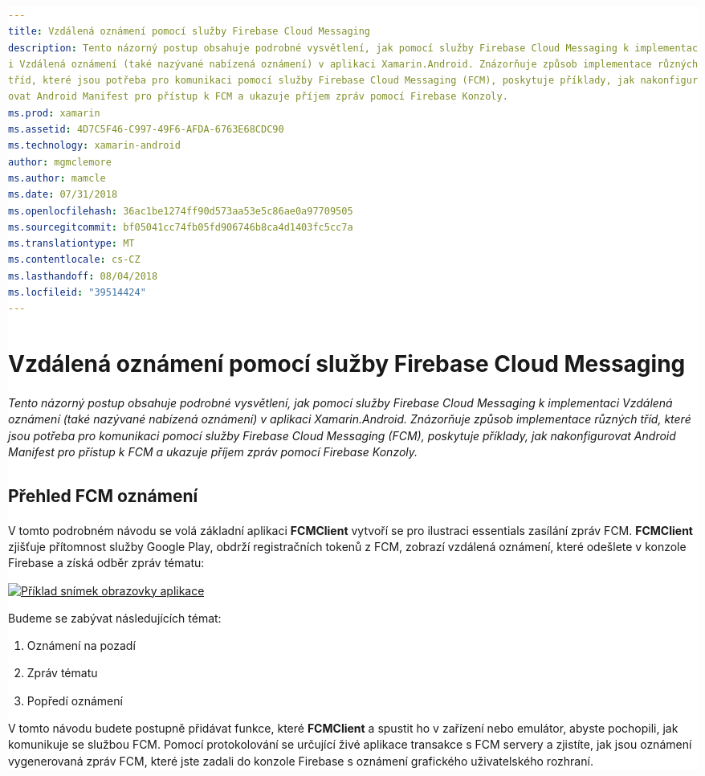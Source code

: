 ```yaml
---
title: Vzdálená oznámení pomocí služby Firebase Cloud Messaging
description: Tento názorný postup obsahuje podrobné vysvětlení, jak pomocí služby Firebase Cloud Messaging k implementaci Vzdálená oznámení (také nazývané nabízená oznámení) v aplikaci Xamarin.Android. Znázorňuje způsob implementace různých tříd, které jsou potřeba pro komunikaci pomocí služby Firebase Cloud Messaging (FCM), poskytuje příklady, jak nakonfigurovat Android Manifest pro přístup k FCM a ukazuje příjem zpráv pomocí Firebase Konzoly.
ms.prod: xamarin
ms.assetid: 4D7C5F46-C997-49F6-AFDA-6763E68CDC90
ms.technology: xamarin-android
author: mgmclemore
ms.author: mamcle
ms.date: 07/31/2018
ms.openlocfilehash: 36ac1be1274ff90d573aa53e5c86ae0a97709505
ms.sourcegitcommit: bf05041cc74fb05fd906746b8ca4d1403fc5cc7a
ms.translationtype: MT
ms.contentlocale: cs-CZ
ms.lasthandoff: 08/04/2018
ms.locfileid: "39514424"
---
```

# <a name="remote-notifications-with-firebase-cloud-messaging"></a>Vzdálená oznámení pomocí služby Firebase Cloud Messaging

_Tento názorný postup obsahuje podrobné vysvětlení, jak pomocí služby Firebase Cloud Messaging k implementaci Vzdálená oznámení (také nazývané nabízená oznámení) v aplikaci Xamarin.Android. Znázorňuje způsob implementace různých tříd, které jsou potřeba pro komunikaci pomocí služby Firebase Cloud Messaging (FCM), poskytuje příklady, jak nakonfigurovat Android Manifest pro přístup k FCM a ukazuje příjem zpráv pomocí Firebase Konzoly._

## <a name="fcm-notifications-overview"></a>Přehled FCM oznámení

V tomto podrobném návodu se volá základní aplikaci **FCMClient** vytvoří se pro ilustraci essentials zasílání zpráv FCM. **FCMClient** zjišťuje přítomnost služby Google Play, obdrží registračních tokenů z FCM, zobrazí vzdálená oznámení, které odešlete v konzole Firebase a získá odběr zpráv tématu:

[![Příklad snímek obrazovky aplikace](remote-notifications-with-fcm-images/00-app-example-sml.png)](remote-notifications-with-fcm-images/00-app-example.png#lightbox)

Budeme se zabývat následujících témat:

1.  Oznámení na pozadí

2.  Zpráv tématu

3.  Popředí oznámení

V tomto návodu budete postupně přidávat funkce, které **FCMClient** a spustit ho v zařízení nebo emulátor, abyste pochopili, jak komunikuje se službou FCM. Pomocí protokolování se určující živé aplikace transakce s FCM servery a zjistíte, jak jsou oznámení vygenerovaná zpráv FCM, které jste zadali do konzole Firebase s oznámení grafického uživatelského rozhraní.
